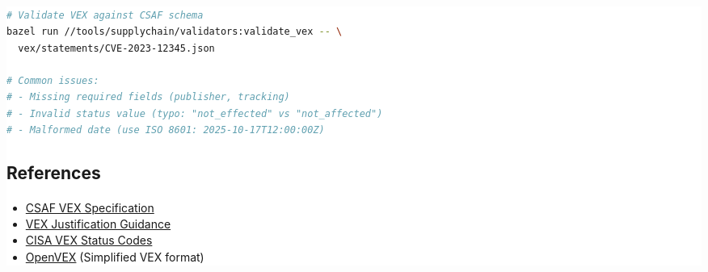```bash
# Validate VEX against CSAF schema
bazel run //tools/supplychain/validators:validate_vex -- \
  vex/statements/CVE-2023-12345.json

# Common issues:
# - Missing required fields (publisher, tracking)
# - Invalid status value (typo: "not_effected" vs "not_affected")
# - Malformed date (use ISO 8601: 2025-10-17T12:00:00Z)
```

## References

- [CSAF VEX Specification](https://docs.oasis-open.org/csaf/csaf/v2.0/csaf-v2.0.html)
- [VEX Justification Guidance](https://www.cisa.gov/sites/default/files/publications/VEX_Use_Cases_April2022.pdf)
- [CISA VEX Status Codes](https://www.cisa.gov/sites/default/files/publications/VEX_Status_Justification_Jun22.pdf)
- [OpenVEX](https://github.com/openvex/spec) (Simplified VEX format)
